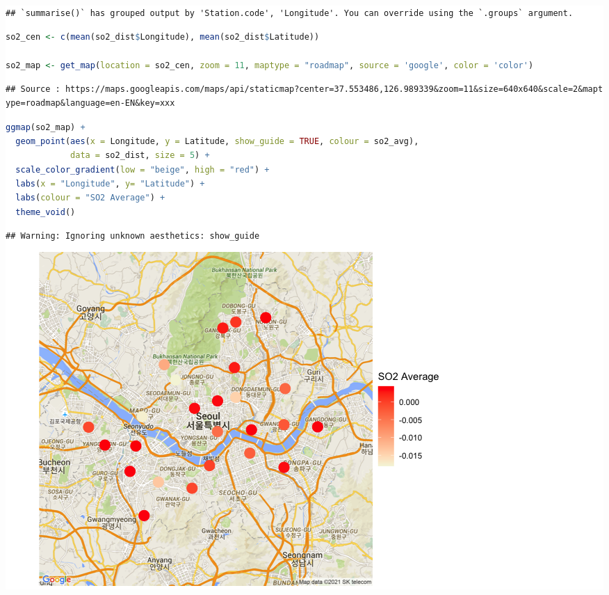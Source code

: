     ## `summarise()` has grouped output by 'Station.code', 'Longitude'. You can override using the `.groups` argument.

``` r
so2_cen <- c(mean(so2_dist$Longitude), mean(so2_dist$Latitude))

so2_map <- get_map(location = so2_cen, zoom = 11, maptype = "roadmap", source = 'google', color = 'color')
```

    ## Source : https://maps.googleapis.com/maps/api/staticmap?center=37.553486,126.989339&zoom=11&size=640x640&scale=2&maptype=roadmap&language=en-EN&key=xxx

``` r
ggmap(so2_map) + 
  geom_point(aes(x = Longitude, y = Latitude, show_guide = TRUE, colour = so2_avg), 
             data = so2_dist, size = 5) +
  scale_color_gradient(low = "beige", high = "red") +
  labs(x = "Longitude", y= "Latitude") +
  labs(colour = "SO2 Average") +
  theme_void()
```

    ## Warning: Ignoring unknown aesthetics: show_guide

![](README_figs/README-unnamed-chunk-24-1.png)
